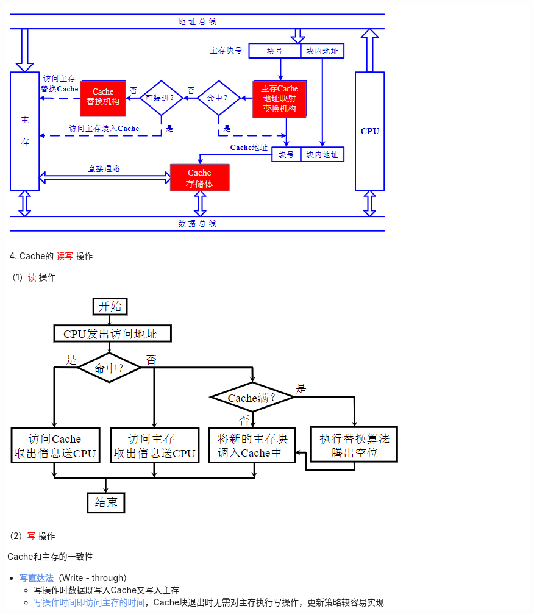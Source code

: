 ![image-20231007170542123](../picture/image-20231007170542123.png)

4. Cache的 <font color='red'>读写</font> 操作

​	（1）<font color='red'>读</font> 操作

![image-20231007170645257](../picture/image-20231007170645257.png)

（2）<font color='red'>写</font> 操作

​		Cache和主存的一致性

- ​		<font color='cornflowerblue'>**写直达法**</font>（Write - through）
  - 写操作时数据既写入Cache又写入主存
  - <font color='cornflowerblue'>写操作时间即访问主存的时间</font>，Cache块退出时无需对主存执行写操作，更新策略较容易实现
